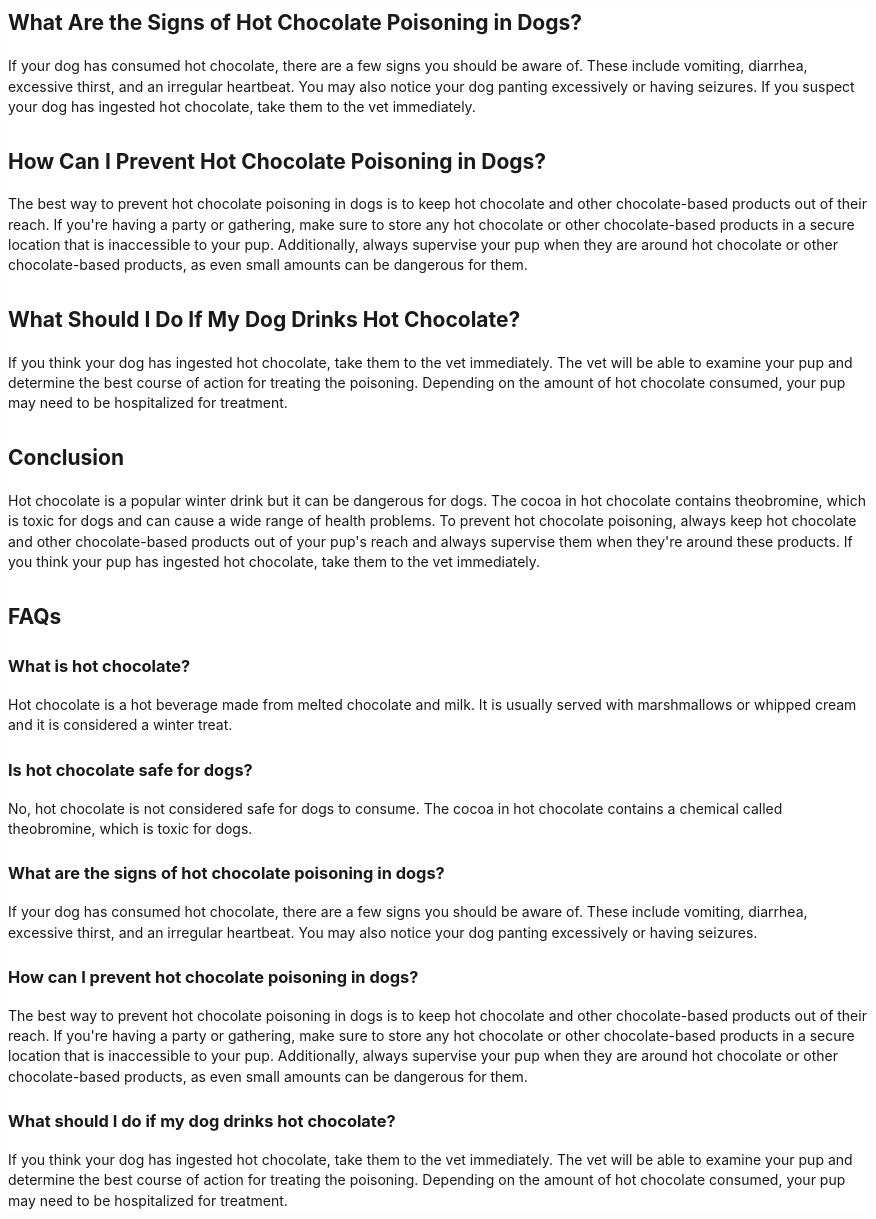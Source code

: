 <h2>What Are the Signs of Hot Chocolate Poisoning in Dogs?</h2>

If your dog has consumed hot chocolate, there are a few signs you should be aware of. These include vomiting, diarrhea, excessive thirst, and an irregular heartbeat. You may also notice your dog panting excessively or having seizures. If you suspect your dog has ingested hot chocolate, take them to the vet immediately. 

<h2>How Can I Prevent Hot Chocolate Poisoning in Dogs?</h2>

The best way to prevent hot chocolate poisoning in dogs is to keep hot chocolate and other chocolate-based products out of their reach. If you're having a party or gathering, make sure to store any hot chocolate or other chocolate-based products in a secure location that is inaccessible to your pup. Additionally, always supervise your pup when they are around hot chocolate or other chocolate-based products, as even small amounts can be dangerous for them. 

<h2>What Should I Do If My Dog Drinks Hot Chocolate?</h2>

If you think your dog has ingested hot chocolate, take them to the vet immediately. The vet will be able to examine your pup and determine the best course of action for treating the poisoning. Depending on the amount of hot chocolate consumed, your pup may need to be hospitalized for treatment. 

<h2>Conclusion</h2>

Hot chocolate is a popular winter drink but it can be dangerous for dogs. The cocoa in hot chocolate contains theobromine, which is toxic for dogs and can cause a wide range of health problems. To prevent hot chocolate poisoning, always keep hot chocolate and other chocolate-based products out of your pup's reach and always supervise them when they're around these products. If you think your pup has ingested hot chocolate, take them to the vet immediately. 

<h2>FAQs</h2>

<h3>What is hot chocolate?</h3>

Hot chocolate is a hot beverage made from melted chocolate and milk. It is usually served with marshmallows or whipped cream and it is considered a winter treat. 

<h3>Is hot chocolate safe for dogs?</h3>

No, hot chocolate is not considered safe for dogs to consume. The cocoa in hot chocolate contains a chemical called theobromine, which is toxic for dogs. 

<h3>What are the signs of hot chocolate poisoning in dogs?</h3>

If your dog has consumed hot chocolate, there are a few signs you should be aware of. These include vomiting, diarrhea, excessive thirst, and an irregular heartbeat. You may also notice your dog panting excessively or having seizures. 

<h3>How can I prevent hot chocolate poisoning in dogs?</h3>

The best way to prevent hot chocolate poisoning in dogs is to keep hot chocolate and other chocolate-based products out of their reach. If you're having a party or gathering, make sure to store any hot chocolate or other chocolate-based products in a secure location that is inaccessible to your pup. Additionally, always supervise your pup when they are around hot chocolate or other chocolate-based products, as even small amounts can be dangerous for them. 

<h3>What should I do if my dog drinks hot chocolate?</h3>

If you think your dog has ingested hot chocolate, take them to the vet immediately. The vet will be able to examine your pup and determine the best course of action for treating the poisoning. Depending on the amount of hot chocolate consumed, your pup may need to be hospitalized for treatment. 
